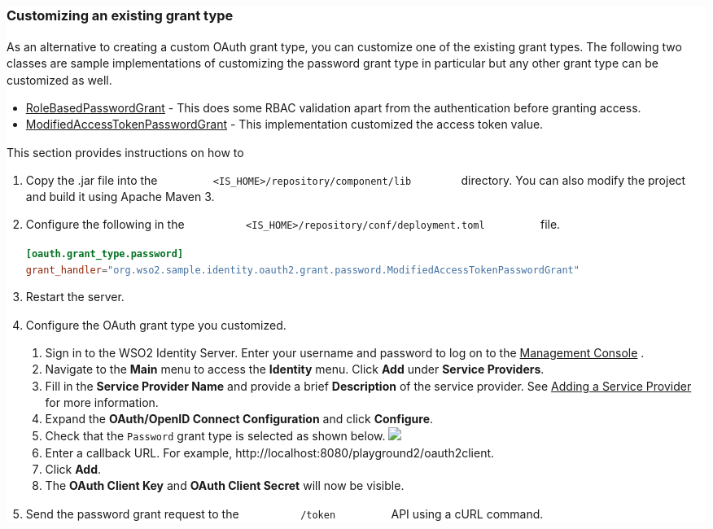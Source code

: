 ### Customizing an existing grant type

As an alternative to creating a custom OAuth grant type, you can
customize one of the existing grant types. The following two classes are
sample implementations of customizing the password grant type in
particular but any other grant type can be customized as well.

-   [RoleBasedPasswordGrant](https://github.com/wso2/samples-is/blob/master/oauth2/custom-grant/src/main/java/org/wso2/sample/identity/oauth2/grant/password/RoleBasedPasswordGrant.java) -
    This does some RBAC validation apart from the authentication before
    granting access.
-   [ModifiedAccessTokenPasswordGrant](https://github.com/wso2/samples-is/blob/master/oauth2/custom-grant/src/main/java/org/wso2/sample/identity/oauth2/grant/password/ModifiedAccessTokenPasswordGrant.java) -
    This implementation customized the access token value.

This section provides instructions on how to

1.  Copy the .jar file into the
    `          <IS_HOME>/repository/component/lib         `
    directory. You can also modify the project and build it using Apache
    Maven 3.
2.  Configure the following in the
    `           <IS_HOME>/repository/conf/deployment.toml          `
    file.

    ```toml
    [oauth.grant_type.password]
    grant_handler="org.wso2.sample.identity.oauth2.grant.password.ModifiedAccessTokenPasswordGrant"
    ```

3.  Restart the server.

4.  Configure the OAuth grant type you customized.  
    1.  Sign in to the WSO2 Identity Server. Enter your username and
        password to log on to the [Management
        Console](../../setup/getting-started-with-the-management-console)
        .
    2.  Navigate to the **Main** menu to access the **Identity** menu.
        Click **Add** under **Service Providers**.
    3.  Fill in the **Service Provider Name** and provide a brief
        **Description** of the service provider. See [Adding a Service
        Provider](../../learn/adding-and-configuring-a-service-provider)
        for more information.
    4.  Expand the **OAuth/OpenID Connect Configuration** and click
        **Configure**.
    5.  Check that the `Password` grant type is selected as shown below.
        <img src="../../assets/img/learn/select-password-grant.png" width="400">
    6.  Enter a callback URL. For example,
        http://localhost:8080/playground2/oauth2client.
    7.  Click **Add**.
    8.  The **OAuth Client Key** and **OAuth Client Secret** will now be
        visible.
5.  Send the password grant request to the `           /token          `
    API using a cURL command.
